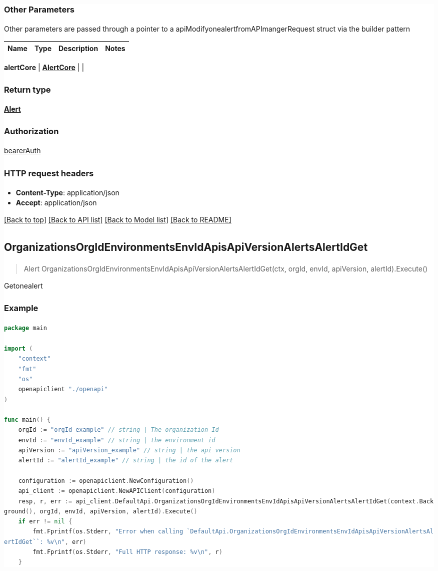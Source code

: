 ### Other Parameters

Other parameters are passed through a pointer to a apiModifyonealertfromAPImangerRequest struct via the builder pattern


Name | Type | Description  | Notes
------------- | ------------- | ------------- | -------------




 **alertCore** | [**AlertCore**](AlertCore.md) |  | 

### Return type

[**Alert**](Alert.md)

### Authorization

[bearerAuth](../README.md#bearerAuth)

### HTTP request headers

- **Content-Type**: application/json
- **Accept**: application/json

[[Back to top]](#) [[Back to API list]](../README.md#documentation-for-api-endpoints)
[[Back to Model list]](../README.md#documentation-for-models)
[[Back to README]](../README.md)


## OrganizationsOrgIdEnvironmentsEnvIdApisApiVersionAlertsAlertIdGet

> Alert OrganizationsOrgIdEnvironmentsEnvIdApisApiVersionAlertsAlertIdGet(ctx, orgId, envId, apiVersion, alertId).Execute()

Getonealert



### Example

```go
package main

import (
    "context"
    "fmt"
    "os"
    openapiclient "./openapi"
)

func main() {
    orgId := "orgId_example" // string | The organization Id
    envId := "envId_example" // string | the environment id
    apiVersion := "apiVersion_example" // string | the api version
    alertId := "alertId_example" // string | the id of the alert

    configuration := openapiclient.NewConfiguration()
    api_client := openapiclient.NewAPIClient(configuration)
    resp, r, err := api_client.DefaultApi.OrganizationsOrgIdEnvironmentsEnvIdApisApiVersionAlertsAlertIdGet(context.Background(), orgId, envId, apiVersion, alertId).Execute()
    if err != nil {
        fmt.Fprintf(os.Stderr, "Error when calling `DefaultApi.OrganizationsOrgIdEnvironmentsEnvIdApisApiVersionAlertsAlertIdGet``: %v\n", err)
        fmt.Fprintf(os.Stderr, "Full HTTP response: %v\n", r)
    }
```